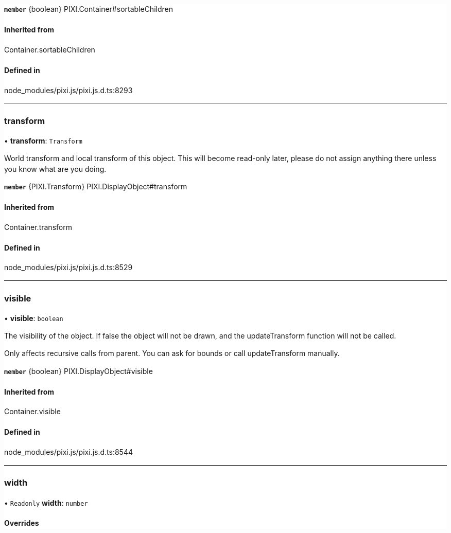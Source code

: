 **`member`** {boolean} PIXI.Container#sortableChildren

#### Inherited from

Container.sortableChildren

#### Defined in

node_modules/pixi.js/pixi.js.d.ts:8293

___

### transform

• **transform**: `Transform`

World transform and local transform of this object.
This will become read-only later, please do not assign anything there unless you know what are you doing.

**`member`** {PIXI.Transform} PIXI.DisplayObject#transform

#### Inherited from

Container.transform

#### Defined in

node_modules/pixi.js/pixi.js.d.ts:8529

___

### visible

• **visible**: `boolean`

The visibility of the object. If false the object will not be drawn, and
the updateTransform function will not be called.

Only affects recursive calls from parent. You can ask for bounds or call updateTransform manually.

**`member`** {boolean} PIXI.DisplayObject#visible

#### Inherited from

Container.visible

#### Defined in

node_modules/pixi.js/pixi.js.d.ts:8544

___

### width

• `Readonly` **width**: `number`

#### Overrides
